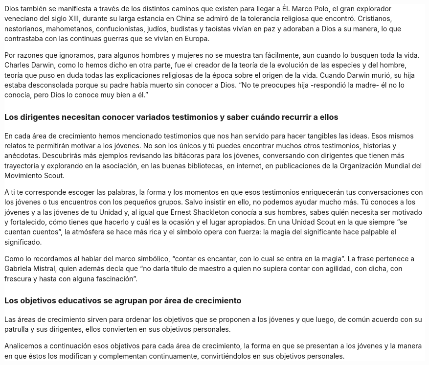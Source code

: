 Dios también se manifiesta a través de los distintos caminos que existen para llegar a Él. Marco Polo, el gran explorador veneciano del siglo XIII, durante su larga estancia en China se admiró de la tolerancia religiosa que encontró. Cristianos, nestorianos, mahometanos, confucionistas, judíos, budistas y taoístas vivían en paz y adoraban a Dios a su manera, lo que contrastaba con las continuas guerras que se vivían en Europa.

Por razones que ignoramos, para algunos hombres y mujeres no se muestra tan fácilmente, aun cuando lo busquen toda la vida. Charles Darwin, como lo hemos dicho en otra parte, fue el creador de la teoría de la evolución de las especies y del hombre, teoría que puso en duda todas las explicaciones religiosas de la época sobre el origen de la vida. Cuando Darwin murió, su hija estaba desconsolada porque su padre había muerto sin conocer a Dios. “No te preocupes hija -respondió la madre- él no lo conocía, pero Dios lo conoce muy bien a él.”

### Los dirigentes necesitan conocer variados testimonios y saber cuándo recurrir a ellos

En cada área de crecimiento hemos mencionado testimonios que nos han servido para hacer tangibles las ideas. Esos mismos relatos te permitirán motivar a los jóvenes. No son los únicos y tú puedes encontrar muchos otros testimonios, historias y anécdotas. Descubrirás más ejemplos revisando las bitácoras para los jóvenes, conversando con dirigentes que tienen más trayectoria y explorando en la asociación, en las buenas bibliotecas, en internet, en publicaciones de la Organización Mundial del Movimiento Scout.

A ti te corresponde escoger las palabras, la forma y los momentos en que esos testimonios enriquecerán tus conversaciones con los jóvenes o tus encuentros con los pequeños grupos. Salvo insistir en ello, no podemos ayudar mucho más. Tú conoces a los jóvenes y a las jóvenes de tu Unidad y, al igual que Ernest Shackleton conocía a sus hombres, sabes quién necesita ser motivado y fortalecido, cómo tienes que hacerlo y cuál es la ocasión y el lugar apropiados. En una Unidad Scout en la que siempre “se cuentan cuentos”, la atmósfera se hace más rica y el símbolo opera con fuerza: la magia del significante hace palpable el significado.

Como lo recordamos al hablar del marco simbólico, “contar es encantar, con lo cual se entra en la magia”. La frase pertenece a Gabriela Mistral, quien además decía que “no daría título de maestro a quien no supiera contar con agilidad, con dicha, con frescura y hasta con alguna fascinación”.

### Los objetivos educativos se agrupan por área de crecimiento

Las áreas de crecimiento sirven para ordenar los objetivos que se proponen a los jóvenes y que luego, de común acuerdo con su patrulla y sus dirigentes, ellos convierten en sus objetivos personales.

Analicemos a continuación esos objetivos para cada área de crecimiento, la forma en que se presentan a los jóvenes y la manera en que éstos los modifican y complementan continuamente, convirtiéndolos en sus objetivos personales.
